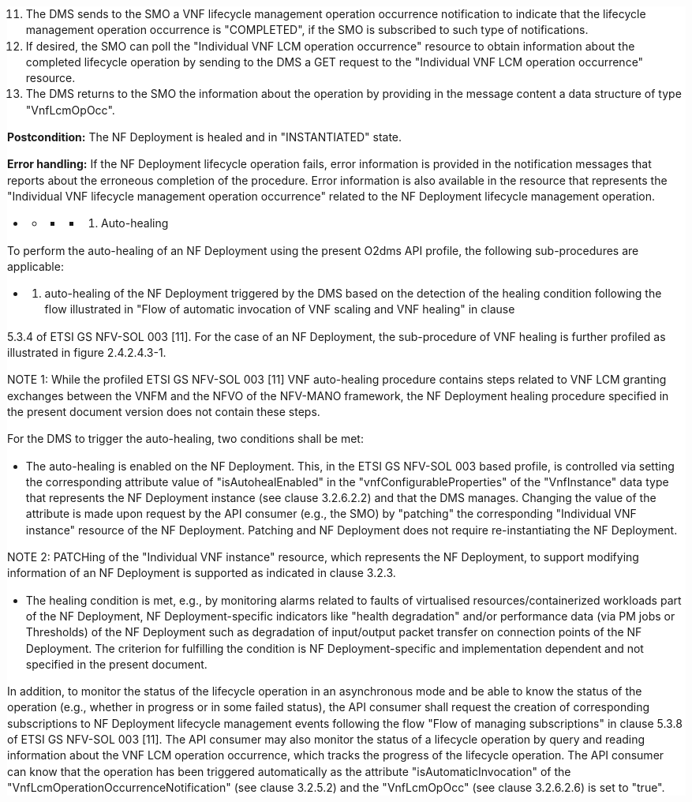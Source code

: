 11. The DMS sends to the SMO a VNF lifecycle management operation occurrence notification to indicate that the lifecycle management operation occurrence is "COMPLETED", if the SMO is subscribed to such type of notifications.
12. If desired, the SMO can poll the "Individual VNF LCM operation occurrence" resource to obtain information about the completed lifecycle operation by sending to the DMS a GET request to the "Individual VNF LCM operation occurrence" resource.
13. The DMS returns to the SMO the information about the operation by providing in the message content a data structure of type "VnfLcmOpOcc".

**Postcondition:** The NF Deployment is healed and in "INSTANTIATED" state.

**Error handling:** If the NF Deployment lifecycle operation fails, error information is provided in the notification messages that reports about the erroneous completion of the procedure. Error information is also available in the resource that represents the "Individual VNF lifecycle management operation occurrence" related to the NF Deployment lifecycle management operation.

* + - * 1. Auto-healing

To perform the auto-healing of an NF Deployment using the present O2dms API profile, the following sub-procedures are applicable:

* 1) auto-healing of the NF Deployment triggered by the DMS based on the detection of the healing condition following the flow illustrated in "Flow of automatic invocation of VNF scaling and VNF healing" in clause

5.3.4 of ETSI GS NFV-SOL 003 [11]. For the case of an NF Deployment, the sub-procedure of VNF healing is further profiled as illustrated in figure 2.4.2.4.3-1.

NOTE 1: While the profiled ETSI GS NFV-SOL 003 [11] VNF auto-healing procedure contains steps related to VNF LCM granting exchanges between the VNFM and the NFVO of the NFV-MANO framework, the NF Deployment healing procedure specified in the present document version does not contain these steps.

For the DMS to trigger the auto-healing, two conditions shall be met:

* The auto-healing is enabled on the NF Deployment. This, in the ETSI GS NFV-SOL 003 based profile, is controlled via setting the corresponding attribute value of "isAutohealEnabled" in the "vnfConfigurableProperties" of the "VnfInstance" data type that represents the NF Deployment instance (see clause 3.2.6.2.2) and that the DMS manages. Changing the value of the attribute is made upon request by the API consumer (e.g., the SMO) by "patching" the corresponding "Individual VNF instance" resource of the NF Deployment. Patching and NF Deployment does not require re-instantiating the NF Deployment.

NOTE 2: PATCHing of the "Individual VNF instance" resource, which represents the NF Deployment, to support modifying information of an NF Deployment is supported as indicated in clause 3.2.3.

* The healing condition is met, e.g., by monitoring alarms related to faults of virtualised resources/containerized workloads part of the NF Deployment, NF Deployment-specific indicators like "health degradation" and/or performance data (via PM jobs or Thresholds) of the NF Deployment such as degradation of input/output packet transfer on connection points of the NF Deployment. The criterion for fulfilling the condition is NF Deployment-specific and implementation dependent and not specified in the present document.

In addition, to monitor the status of the lifecycle operation in an asynchronous mode and be able to know the status of the operation (e.g., whether in progress or in some failed status), the API consumer shall request the creation of corresponding subscriptions to NF Deployment lifecycle management events following the flow "Flow of managing subscriptions" in clause 5.3.8 of ETSI GS NFV-SOL 003 [11]. The API consumer may also monitor the status of a lifecycle operation by query and reading information about the VNF LCM operation occurrence, which tracks the progress of the lifecycle operation. The API consumer can know that the operation has been triggered automatically as the attribute "isAutomaticInvocation" of the "VnfLcmOperationOccurrenceNotification" (see clause 3.2.5.2) and the "VnfLcmOpOcc" (see clause 3.2.6.2.6) is set to "true".
